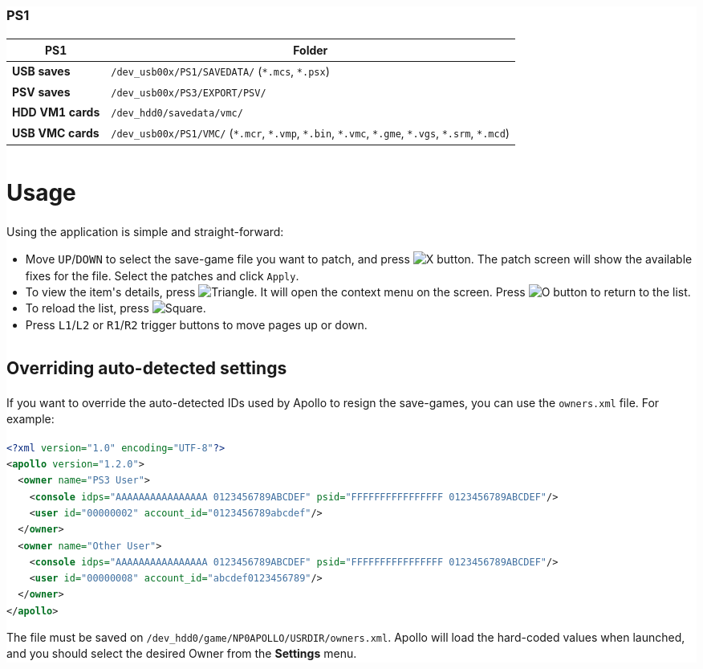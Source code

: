 ### PS1

| PS1 | Folder |
|-----|--------|
| **USB saves** | `/dev_usb00x/PS1/SAVEDATA/` (`*.mcs`, `*.psx`) |
| **PSV saves** | `/dev_usb00x/PS3/EXPORT/PSV/` |
| **HDD VM1 cards** | `/dev_hdd0/savedata/vmc/` |
| **USB VMC cards** | `/dev_usb00x/PS1/VMC/` (`*.mcr`, `*.vmp`, `*.bin`, `*.vmc`, `*.gme`, `*.vgs`, `*.srm`, `*.mcd`) |

# Usage

Using the application is simple and straight-forward: 

 - Move <kbd>UP</kbd>/<kbd>DOWN</kbd> to select the save-game file you want to patch, and press ![X button](https://github.com/bucanero/pkgi-ps3/raw/master/data/CROSS.png). The patch screen will show the available fixes for the file. Select the patches and click `Apply`.
 - To view the item's details, press ![Triangle](https://github.com/bucanero/pkgi-ps3/raw/master/data/TRIANGLE.png).
It will open the context menu on the screen. Press ![O button](https://github.com/bucanero/pkgi-ps3/raw/master/data/CIRCLE.png) to return to the list.
 - To reload the list, press ![Square](https://github.com/bucanero/pkgi-ps3/raw/master/data/SQUARE.png).
 - Press <kbd>L1</kbd>/<kbd>L2</kbd> or <kbd>R1</kbd>/<kbd>R2</kbd> trigger buttons to move pages up or down.

## Overriding auto-detected settings

If you want to override the auto-detected IDs used by Apollo to resign the save-games, you can use the `owners.xml` file.
For example:

```xml
<?xml version="1.0" encoding="UTF-8"?>
<apollo version="1.2.0">
  <owner name="PS3 User">
    <console idps="AAAAAAAAAAAAAAAA 0123456789ABCDEF" psid="FFFFFFFFFFFFFFFF 0123456789ABCDEF"/>
    <user id="00000002" account_id="0123456789abcdef"/>
  </owner>
  <owner name="Other User">
    <console idps="AAAAAAAAAAAAAAAA 0123456789ABCDEF" psid="FFFFFFFFFFFFFFFF 0123456789ABCDEF"/>
    <user id="00000008" account_id="abcdef0123456789"/>
  </owner>
</apollo>
```

The file must be saved on `/dev_hdd0/game/NP0APOLLO/USRDIR/owners.xml`. Apollo will load the hard-coded values when launched, and you should 
select the desired Owner from the **Settings** menu.
